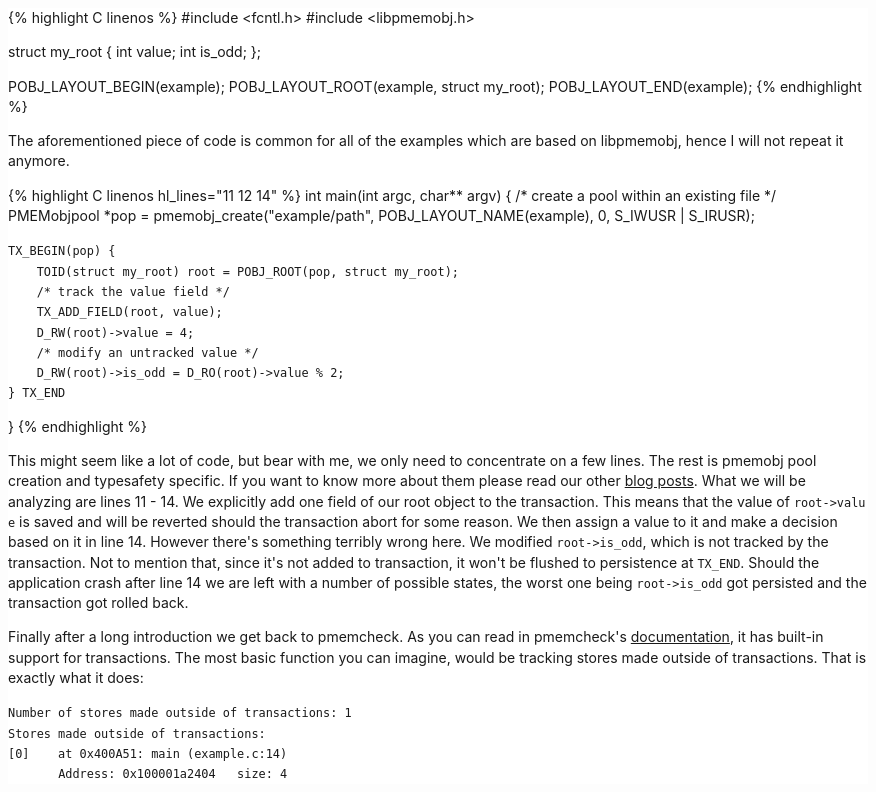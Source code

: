 {% highlight C linenos %}
#include <fcntl.h>
#include <libpmemobj.h>

struct my_root {
	int value;
	int is_odd;
};

POBJ_LAYOUT_BEGIN(example);
POBJ_LAYOUT_ROOT(example, struct my_root);
POBJ_LAYOUT_END(example);
{% endhighlight %}

The aforementioned piece of code is common for all of the examples which are based on libpmemobj, hence I will not repeat it anymore.

{% highlight C linenos hl_lines="11 12 14" %}
int main(int argc, char** argv)
{
	/* create a pool within an existing file */
	PMEMobjpool *pop = pmemobj_create("example/path",
				POBJ_LAYOUT_NAME(example),
				0, S_IWUSR | S_IRUSR);

	TX_BEGIN(pop) {
		TOID(struct my_root) root = POBJ_ROOT(pop, struct my_root);
		/* track the value field */
		TX_ADD_FIELD(root, value);
		D_RW(root)->value = 4;
		/* modify an untracked value */
		D_RW(root)->is_odd = D_RO(root)->value % 2;
	} TX_END
}
{% endhighlight %}

This might seem like a lot of code, but bear with me, we only need to concentrate on a few lines. The rest is pmemobj pool creation and typesafety specific. If you want to know more about them please read our other [blog posts][c749cb90]. What we will be analyzing are lines 11 - 14. We explicitly add one field of our root object to the transaction. This means that the value of `root->value` is saved and will be reverted should the transaction abort for some reason. We then assign a value to it and make a decision based on it in line 14. However there's something terribly wrong here. We modified `root->is_odd`, which is not tracked by the transaction. Not to mention that, since it's not added to transaction, it won't be flushed to persistence at `TX_END`. Should the application crash after line 14 we are left with a number of possible states, the worst one being `root->is_odd` got persisted and the transaction got rolled back.

Finally after a long introduction we get back to pmemcheck. As you can read in pmemcheck's [documentation][d324cfe0], it has built-in support for transactions. The most basic function you can imagine, would be tracking stores made outside of transactions. That is exactly what it does:

    Number of stores made outside of transactions: 1
    Stores made outside of transactions:
    [0]    at 0x400A51: main (example.c:14)
           Address: 0x100001a2404	size: 4


[a7a3d90c]: https://valgrind.org/info/tools.html#drd "DRD"
[717a4630]: https://valgrind.org/info/tools.html#helgrind "Helgrind"
[806fc533]: https://pmem.io/pmdk/ "Persistent Memory Development Kit"
[40b153e7]: https://pmem.io/pmdk/libpmemobj/ "pmemobj"
[57acd504]: https://pmem.io/2015/06/15/transactions.html "pmemobj transactions"
[c749cb90]: https://pmem.io/blog/ "Blog posts"
[d324cfe0]: https://github.com/pmem/valgrind/blob/pmem-3.15/pmemcheck/docs/pmc-manual.xml "Pmemcheck documentation"
[aa87ca41]: https://pmem.io/2015/09/16/mt-tx.html "Challenges of multi-threaded transactions"
[051ba546]: https://github.com/pmem/valgrind/blob/pmem/pmemcheck/tests/trans_mt_cross.c "Pmemcheck test"